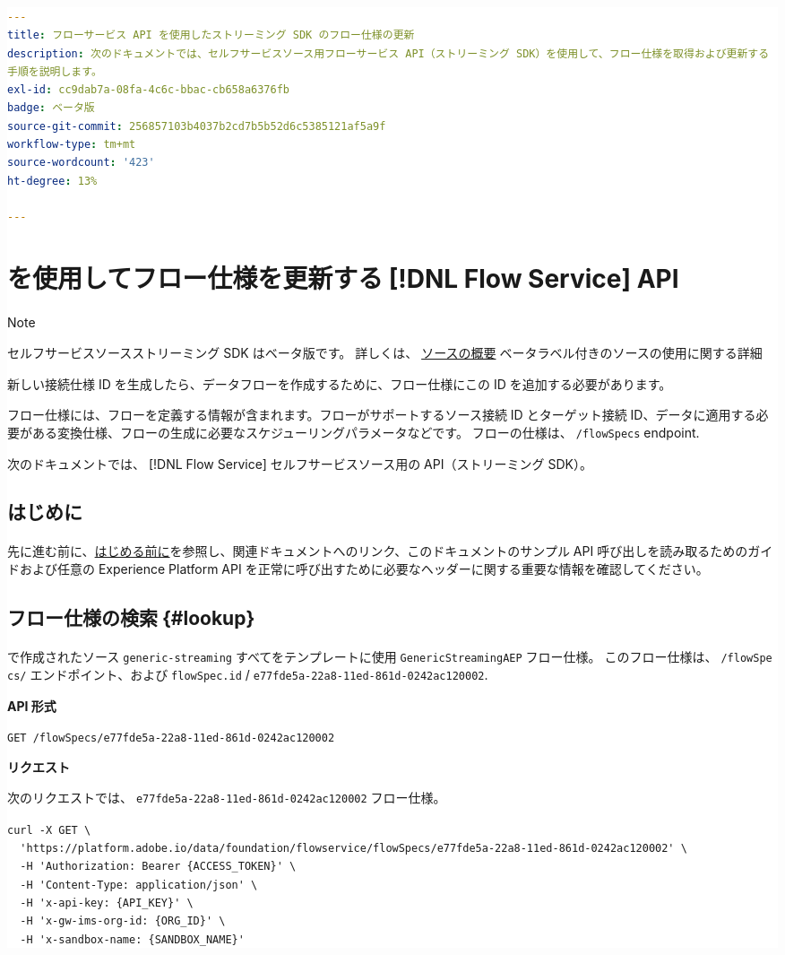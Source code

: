 ```yaml
---
title: フローサービス API を使用したストリーミング SDK のフロー仕様の更新
description: 次のドキュメントでは、セルフサービスソース用フローサービス API（ストリーミング SDK）を使用して、フロー仕様を取得および更新する手順を説明します。
exl-id: cc9dab7a-08fa-4c6c-bbac-cb658a6376fb
badge: ベータ版
source-git-commit: 256857103b4037b2cd7b5b52d6c5385121af5a9f
workflow-type: tm+mt
source-wordcount: '423'
ht-degree: 13%

---
```


# を使用してフロー仕様を更新する [!DNL Flow Service] API

>[!NOTE]
>
>セルフサービスソースストリーミング SDK はベータ版です。 詳しくは、 [ソースの概要](../../home.md#terms-and-conditions) ベータラベル付きのソースの使用に関する詳細

新しい接続仕様 ID を生成したら、データフローを作成するために、フロー仕様にこの ID を追加する必要があります。

フロー仕様には、フローを定義する情報が含まれます。フローがサポートするソース接続 ID とターゲット接続 ID、データに適用する必要がある変換仕様、フローの生成に必要なスケジューリングパラメータなどです。 フローの仕様は、 `/flowSpecs` endpoint.

次のドキュメントでは、 [!DNL Flow Service] セルフサービスソース用の API（ストリーミング SDK）。

## はじめに

先に進む前に、[はじめる前に](./getting-started.md)を参照し、関連ドキュメントへのリンク、このドキュメントのサンプル API 呼び出しを読み取るためのガイドおよび任意の Experience Platform API を正常に呼び出すために必要なヘッダーに関する重要な情報を確認してください。

## フロー仕様の検索 {#lookup}

で作成されたソース `generic-streaming` すべてをテンプレートに使用 `GenericStreamingAEP` フロー仕様。 このフロー仕様は、 `/flowSpecs/` エンドポイント、および `flowSpec.id` / `e77fde5a-22a8-11ed-861d-0242ac120002`.

**API 形式**

```http
GET /flowSpecs/e77fde5a-22a8-11ed-861d-0242ac120002
```

**リクエスト**

次のリクエストでは、 `e77fde5a-22a8-11ed-861d-0242ac120002` フロー仕様。

```shell
curl -X GET \
  'https://platform.adobe.io/data/foundation/flowservice/flowSpecs/e77fde5a-22a8-11ed-861d-0242ac120002' \
  -H 'Authorization: Bearer {ACCESS_TOKEN}' \
  -H 'Content-Type: application/json' \
  -H 'x-api-key: {API_KEY}' \
  -H 'x-gw-ims-org-id: {ORG_ID}' \
  -H 'x-sandbox-name: {SANDBOX_NAME}' 
```
